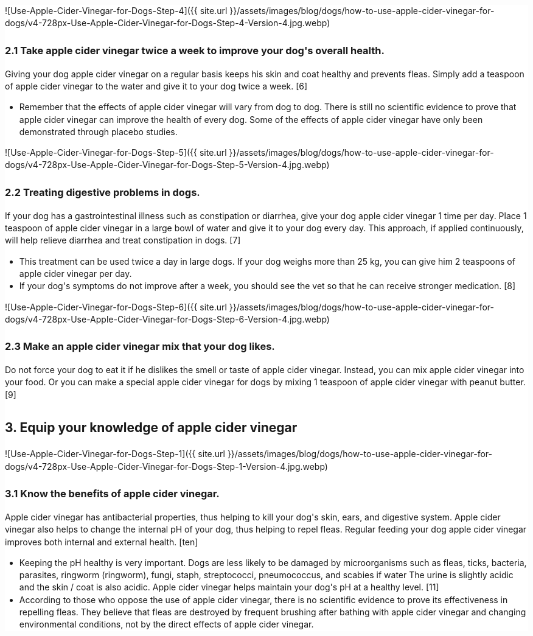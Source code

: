 ![Use-Apple-Cider-Vinegar-for-Dogs-Step-4]({{ site.url }}/assets/images/blog/dogs/how-to-use-apple-cider-vinegar-for-dogs/v4-728px-Use-Apple-Cider-Vinegar-for-Dogs-Step-4-Version-4.jpg.webp)

### 2.1 Take apple cider vinegar twice a week to improve your dog's overall health. 

Giving your dog apple cider vinegar on a regular basis keeps his skin and coat healthy and prevents fleas. Simply add a teaspoon of apple cider vinegar to the water and give it to your dog twice a week. [6]
- Remember that the effects of apple cider vinegar will vary from dog to dog. There is still no scientific evidence to prove that apple cider vinegar can improve the health of every dog. Some of the effects of apple cider vinegar have only been demonstrated through placebo studies.

![Use-Apple-Cider-Vinegar-for-Dogs-Step-5]({{ site.url }}/assets/images/blog/dogs/how-to-use-apple-cider-vinegar-for-dogs/v4-728px-Use-Apple-Cider-Vinegar-for-Dogs-Step-5-Version-4.jpg.webp)

### 2.2 Treating digestive problems in dogs. 

If your dog has a gastrointestinal illness such as constipation or diarrhea, give your dog apple cider vinegar 1 time per day. Place 1 teaspoon of apple cider vinegar in a large bowl of water and give it to your dog every day. This approach, if applied continuously, will help relieve diarrhea and treat constipation in dogs. [7]
- This treatment can be used twice a day in large dogs. If your dog weighs more than 25 kg, you can give him 2 teaspoons of apple cider vinegar per day.
- If your dog's symptoms do not improve after a week, you should see the vet so that he can receive stronger medication. [8]

![Use-Apple-Cider-Vinegar-for-Dogs-Step-6]({{ site.url }}/assets/images/blog/dogs/how-to-use-apple-cider-vinegar-for-dogs/v4-728px-Use-Apple-Cider-Vinegar-for-Dogs-Step-6-Version-4.jpg.webp)

### 2.3 Make an apple cider vinegar mix that your dog likes. 

Do not force your dog to eat it if he dislikes the smell or taste of apple cider vinegar. Instead, you can mix apple cider vinegar into your food. Or you can make a special apple cider vinegar for dogs by mixing 1 teaspoon of apple cider vinegar with peanut butter. [9]

## 3. Equip your knowledge of apple cider vinegar

![Use-Apple-Cider-Vinegar-for-Dogs-Step-1]({{ site.url }}/assets/images/blog/dogs/how-to-use-apple-cider-vinegar-for-dogs/v4-728px-Use-Apple-Cider-Vinegar-for-Dogs-Step-1-Version-4.jpg.webp)

### 3.1 Know the benefits of apple cider vinegar. 

Apple cider vinegar has antibacterial properties, thus helping to kill your dog's skin, ears, and digestive system. Apple cider vinegar also helps to change the internal pH of your dog, thus helping to repel fleas. Regular feeding your dog apple cider vinegar improves both internal and external health. [ten]
- Keeping the pH healthy is very important. Dogs are less likely to be damaged by microorganisms such as fleas, ticks, bacteria, parasites, ringworm (ringworm), fungi, staph, streptococci, pneumococcus, and scabies if water The urine is slightly acidic and the skin / coat is also acidic. Apple cider vinegar helps maintain your dog's pH at a healthy level. [11]
- According to those who oppose the use of apple cider vinegar, there is no scientific evidence to prove its effectiveness in repelling fleas. They believe that fleas are destroyed by frequent brushing after bathing with apple cider vinegar and changing environmental conditions, not by the direct effects of apple cider vinegar.
